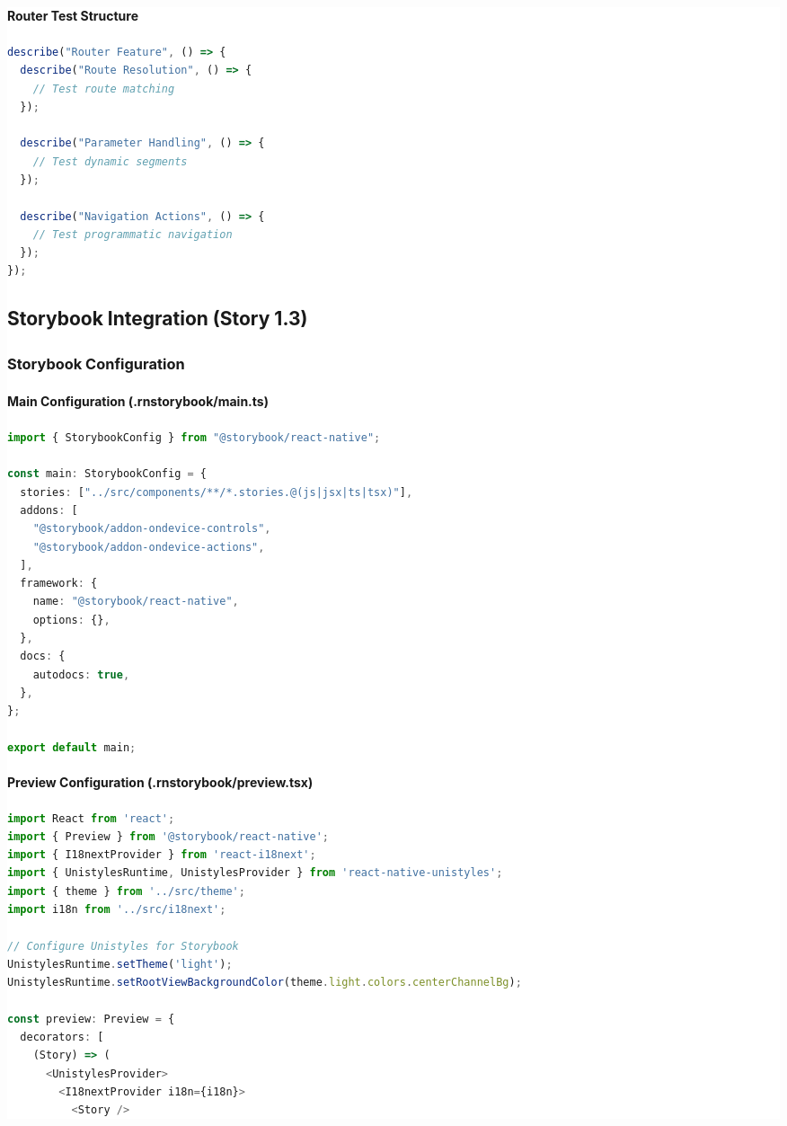 #### Router Test Structure

```typescript
describe("Router Feature", () => {
  describe("Route Resolution", () => {
    // Test route matching
  });

  describe("Parameter Handling", () => {
    // Test dynamic segments
  });

  describe("Navigation Actions", () => {
    // Test programmatic navigation
  });
});
```

## Storybook Integration (Story 1.3)

### Storybook Configuration

#### Main Configuration (.rnstorybook/main.ts)

```typescript
import { StorybookConfig } from "@storybook/react-native";

const main: StorybookConfig = {
  stories: ["../src/components/**/*.stories.@(js|jsx|ts|tsx)"],
  addons: [
    "@storybook/addon-ondevice-controls",
    "@storybook/addon-ondevice-actions",
  ],
  framework: {
    name: "@storybook/react-native",
    options: {},
  },
  docs: {
    autodocs: true,
  },
};

export default main;
```

#### Preview Configuration (.rnstorybook/preview.tsx)

```typescript
import React from 'react';
import { Preview } from '@storybook/react-native';
import { I18nextProvider } from 'react-i18next';
import { UnistylesRuntime, UnistylesProvider } from 'react-native-unistyles';
import { theme } from '../src/theme';
import i18n from '../src/i18next';

// Configure Unistyles for Storybook
UnistylesRuntime.setTheme('light');
UnistylesRuntime.setRootViewBackgroundColor(theme.light.colors.centerChannelBg);

const preview: Preview = {
  decorators: [
    (Story) => (
      <UnistylesProvider>
        <I18nextProvider i18n={i18n}>
          <Story />
```